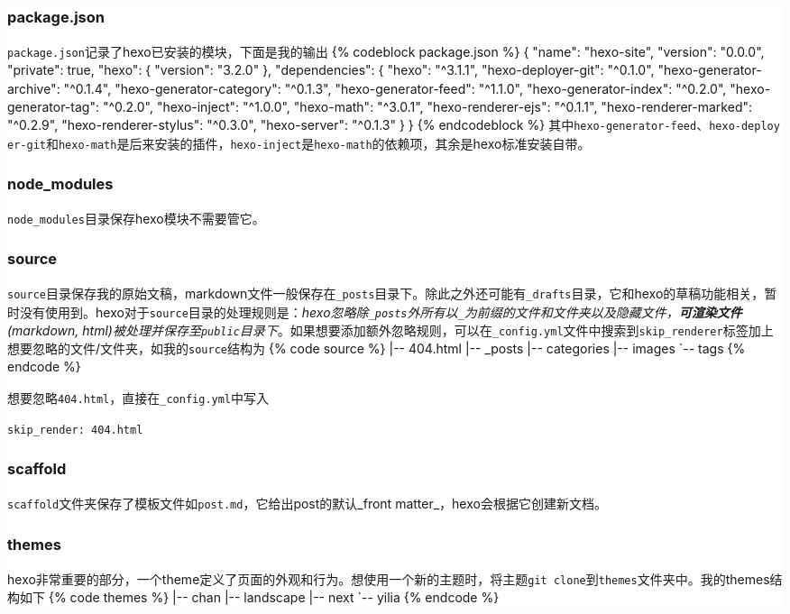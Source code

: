 ### package.json
`package.json`记录了hexo已安装的模块，下面是我的输出
{% codeblock package.json %}
{
  "name": "hexo-site",
  "version": "0.0.0",
  "private": true,
  "hexo": {
    "version": "3.2.0"
  },
  "dependencies": {
    "hexo": "^3.1.1",
    "hexo-deployer-git": "^0.1.0",
    "hexo-generator-archive": "^0.1.4",
    "hexo-generator-category": "^0.1.3",
    "hexo-generator-feed": "^1.1.0",
    "hexo-generator-index": "^0.2.0",
    "hexo-generator-tag": "^0.2.0",
    "hexo-inject": "^1.0.0",
    "hexo-math": "^3.0.1",
    "hexo-renderer-ejs": "^0.1.1",
    "hexo-renderer-marked": "^0.2.9",
    "hexo-renderer-stylus": "^0.3.0",
    "hexo-server": "^0.1.3"
  }
}
{% endcodeblock %}
其中`hexo-generator-feed`、`hexo-deployer-git`和`hexo-math`是后来安装的插件，`hexo-inject`是`hexo-math`的依赖项，其余是hexo标准安装自带。

### node_modules
`node_modules`目录保存hexo模块不需要管它。

### source
`source`目录保存我的原始文稿，markdown文件一般保存在`_posts`目录下。除此之外还可能有`_drafts`目录，它和hexo的草稿功能相关，暂时没有使用到。hexo对于`source`目录的处理规则是：*hexo忽略除`_posts`外所有以`_`为前缀的文件和文件夹以及隐藏文件，__可渲染文件__(markdown, html)被处理并保存至`public`目录下*。如果想要添加额外忽略规则，可以在`_config.yml`文件中搜索到`skip_renderer`标签加上想要忽略的文件/文件夹，如我的`source`结构为
{% code source %}
|-- 404.html
|-- _posts
|-- categories
|-- images
`-- tags
{% endcode %}

想要忽略`404.html`，直接在`_config.yml`中写入
``` 
skip_render: 404.html
```

### scaffold
`scaffold`文件夹保存了模板文件如`post.md`，它给出post的默认_front matter_，hexo会根据它创建新文档。

### themes
hexo非常重要的部分，一个theme定义了页面的外观和行为。想使用一个新的主题时，将主题`git clone`到`themes`文件夹中。我的themes结构如下
{% code themes %}
|-- chan
|-- landscape
|-- next
`-- yilia
{% endcode %}

